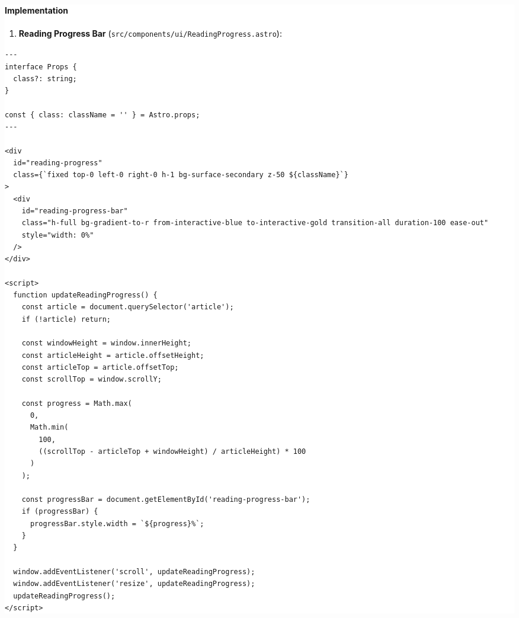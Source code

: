 #### Implementation

1. **Reading Progress Bar** (`src/components/ui/ReadingProgress.astro`):
```astro
---
interface Props {
  class?: string;
}

const { class: className = '' } = Astro.props;
---

<div
  id="reading-progress"
  class={`fixed top-0 left-0 right-0 h-1 bg-surface-secondary z-50 ${className}`}
>
  <div
    id="reading-progress-bar"
    class="h-full bg-gradient-to-r from-interactive-blue to-interactive-gold transition-all duration-100 ease-out"
    style="width: 0%"
  />
</div>

<script>
  function updateReadingProgress() {
    const article = document.querySelector('article');
    if (!article) return;

    const windowHeight = window.innerHeight;
    const articleHeight = article.offsetHeight;
    const articleTop = article.offsetTop;
    const scrollTop = window.scrollY;

    const progress = Math.max(
      0,
      Math.min(
        100,
        ((scrollTop - articleTop + windowHeight) / articleHeight) * 100
      )
    );

    const progressBar = document.getElementById('reading-progress-bar');
    if (progressBar) {
      progressBar.style.width = `${progress}%`;
    }
  }

  window.addEventListener('scroll', updateReadingProgress);
  window.addEventListener('resize', updateReadingProgress);
  updateReadingProgress();
</script>
```
